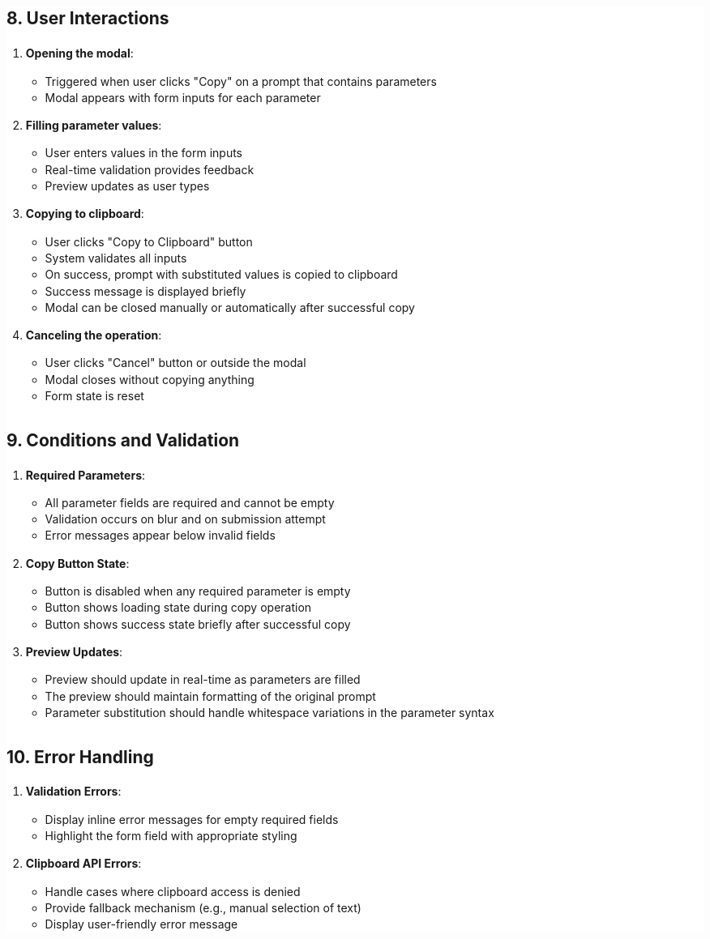 ## 8. User Interactions

1. **Opening the modal**:

   - Triggered when user clicks "Copy" on a prompt that contains parameters
   - Modal appears with form inputs for each parameter

2. **Filling parameter values**:

   - User enters values in the form inputs
   - Real-time validation provides feedback
   - Preview updates as user types

3. **Copying to clipboard**:

   - User clicks "Copy to Clipboard" button
   - System validates all inputs
   - On success, prompt with substituted values is copied to clipboard
   - Success message is displayed briefly
   - Modal can be closed manually or automatically after successful copy

4. **Canceling the operation**:
   - User clicks "Cancel" button or outside the modal
   - Modal closes without copying anything
   - Form state is reset

## 9. Conditions and Validation

1. **Required Parameters**:

   - All parameter fields are required and cannot be empty
   - Validation occurs on blur and on submission attempt
   - Error messages appear below invalid fields

2. **Copy Button State**:

   - Button is disabled when any required parameter is empty
   - Button shows loading state during copy operation
   - Button shows success state briefly after successful copy

3. **Preview Updates**:
   - Preview should update in real-time as parameters are filled
   - The preview should maintain formatting of the original prompt
   - Parameter substitution should handle whitespace variations in the parameter syntax

## 10. Error Handling

1. **Validation Errors**:

   - Display inline error messages for empty required fields
   - Highlight the form field with appropriate styling

2. **Clipboard API Errors**:

   - Handle cases where clipboard access is denied
   - Provide fallback mechanism (e.g., manual selection of text)
   - Display user-friendly error message
